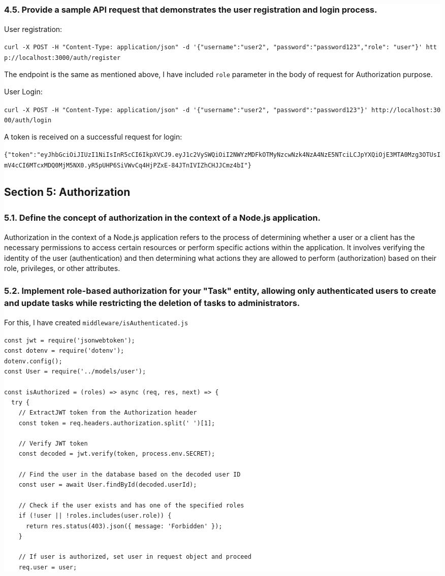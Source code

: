 ### 4.5. Provide a sample API request that demonstrates the user registration and login process.

User registration:
```
curl -X POST -H "Content-Type: application/json" -d '{"username":"user2", "password":"password123","role": "user"}' http://localhost:3000/auth/register

```

The endpoint is the same as mentioned above, I have included `role` parameter in the body of request for Authorization purpose.

User Login:
```
curl -X POST -H "Content-Type: application/json" -d '{"username":"user2", "password":"password123"}' http://localhost:3000/auth/login

```

A token is received on a successful request for login:
```
{"token":"eyJhbGciOiJIUzI1NiIsInR5cCI6IkpXVCJ9.eyJ1c2VySWQiOiI2NWYzMDFkOTMyNzcwNzk4NzA4NzE5NTciLCJpYXQiOjE3MTA0Mzg3OTUsImV4cCI6MTcxMDQ0MjM5NX0.yR5pUHP6SiVWvCq4HjPZxE-84JTnIVIZhCHJJCmz4bI"}
```

## Section 5: Authorization
### 5.1. Define the concept of authorization in the context of a Node.js application.
Authorization in the context of a Node.js application refers to the process of determining whether a user or a client has the necessary permissions to access certain resources or perform specific actions within the application. It involves verifying the identity of the user (authentication) and then determining what actions they are allowed to perform (authorization) based on their role, privileges, or other attributes.

### 5.2. Implement role-based authorization for your &quot;Task&quot; entity, allowing only authenticated users to create and update tasks while restricting the deletion of tasks to administrators.
For this, I have created `middleware/isAuthenticated.js` 

```
const jwt = require('jsonwebtoken');
const dotenv = require('dotenv');
dotenv.config();
const User = require('../models/user');

const isAuthorized = (roles) => async (req, res, next) => {
  try {
    // ExtractJWT token from the Authorization header
    const token = req.headers.authorization.split(' ')[1];
    
    // Verify JWT token
    const decoded = jwt.verify(token, process.env.SECRET);
    
    // Find the user in the database based on the decoded user ID
    const user = await User.findById(decoded.userId);

    // Check if the user exists and has one of the specified roles
    if (!user || !roles.includes(user.role)) {
      return res.status(403).json({ message: 'Forbidden' });
    }

    // If user is authorized, set user in request object and proceed
    req.user = user;
```